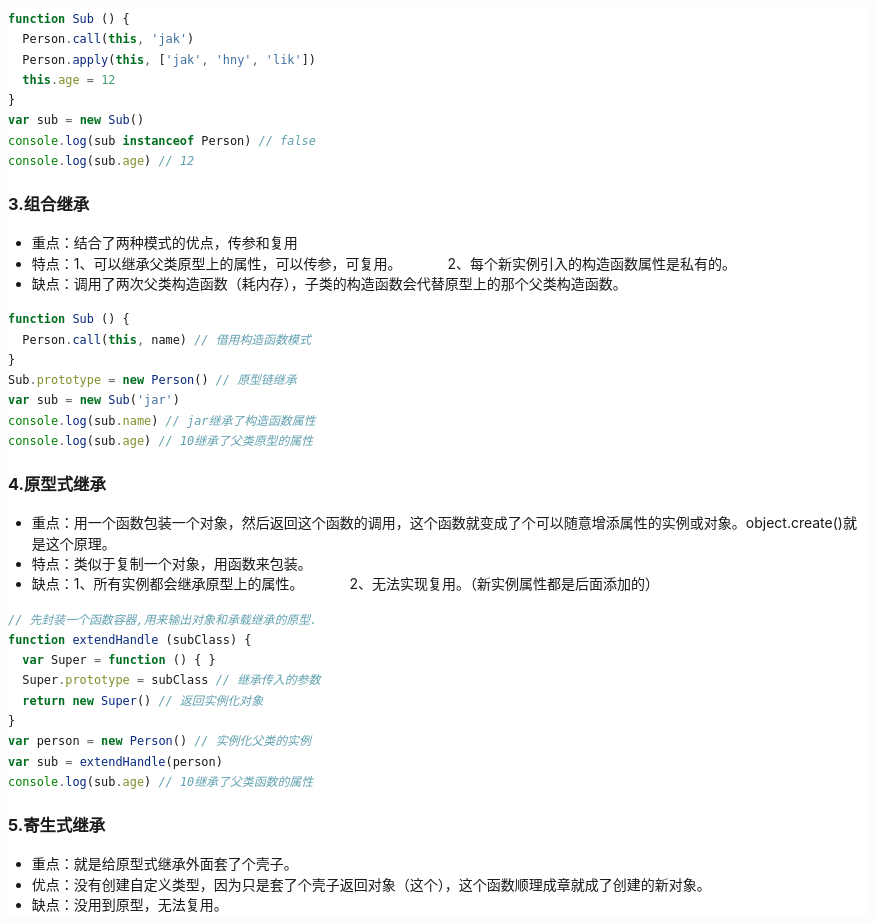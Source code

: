 ```javascript
function Sub () {
  Person.call(this, 'jak')
  Person.apply(this, ['jak', 'hny', 'lik'])
  this.age = 12
}
var sub = new Sub()
console.log(sub instanceof Person) // false
console.log(sub.age) // 12
```



### 3.组合继承

- 重点：结合了两种模式的优点，传参和复用
- 特点：1、可以继承父类原型上的属性，可以传参，可复用。
  　　　2、每个新实例引入的构造函数属性是私有的。
- 缺点：调用了两次父类构造函数（耗内存），子类的构造函数会代替原型上的那个父类构造函数。

```javascript
function Sub () {
  Person.call(this, name) // 借用构造函数模式
}
Sub.prototype = new Person() // 原型链继承
var sub = new Sub('jar')
console.log(sub.name) // jar继承了构造函数属性
console.log(sub.age) // 10继承了父类原型的属性
```



### 4.原型式继承

- 重点：用一个函数包装一个对象，然后返回这个函数的调用，这个函数就变成了个可以随意增添属性的实例或对象。object.create()就是这个原理。
- 特点：类似于复制一个对象，用函数来包装。
- 缺点：1、所有实例都会继承原型上的属性。
  　　　2、无法实现复用。（新实例属性都是后面添加的）

```javascript
// 先封装一个函数容器,用来输出对象和承载继承的原型.
function extendHandle (subClass) {
  var Super = function () { }
  Super.prototype = subClass // 继承传入的参数
  return new Super() // 返回实例化对象
}
var person = new Person() // 实例化父类的实例
var sub = extendHandle(person)
console.log(sub.age) // 10继承了父类函数的属性
```



### 5.寄生式继承

- 重点：就是给原型式继承外面套了个壳子。
- 优点：没有创建自定义类型，因为只是套了个壳子返回对象（这个），这个函数顺理成章就成了创建的新对象。
- 缺点：没用到原型，无法复用。
